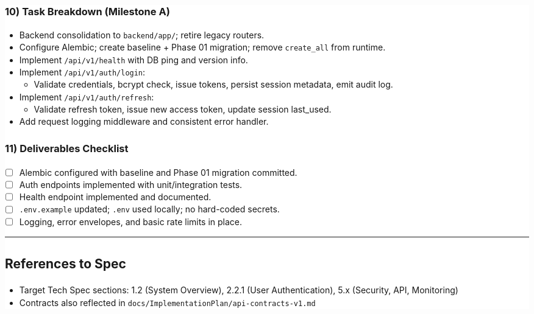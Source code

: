 ### 10) Task Breakdown (Milestone A)
- Backend consolidation to `backend/app/`; retire legacy routers.
- Configure Alembic; create baseline + Phase 01 migration; remove `create_all` from runtime.
- Implement `/api/v1/health` with DB ping and version info.
- Implement `/api/v1/auth/login`:
  - Validate credentials, bcrypt check, issue tokens, persist session metadata, emit audit log.
- Implement `/api/v1/auth/refresh`:
  - Validate refresh token, issue new access token, update session last_used.
- Add request logging middleware and consistent error handler.

### 11) Deliverables Checklist
- [ ] Alembic configured with baseline and Phase 01 migration committed.
- [ ] Auth endpoints implemented with unit/integration tests.
- [ ] Health endpoint implemented and documented.
- [ ] `.env.example` updated; `.env` used locally; no hard-coded secrets.
- [ ] Logging, error envelopes, and basic rate limits in place.

---

## References to Spec
- Target Tech Spec sections: 1.2 (System Overview), 2.2.1 (User Authentication), 5.x (Security, API, Monitoring)
- Contracts also reflected in `docs/ImplementationPlan/api-contracts-v1.md`
